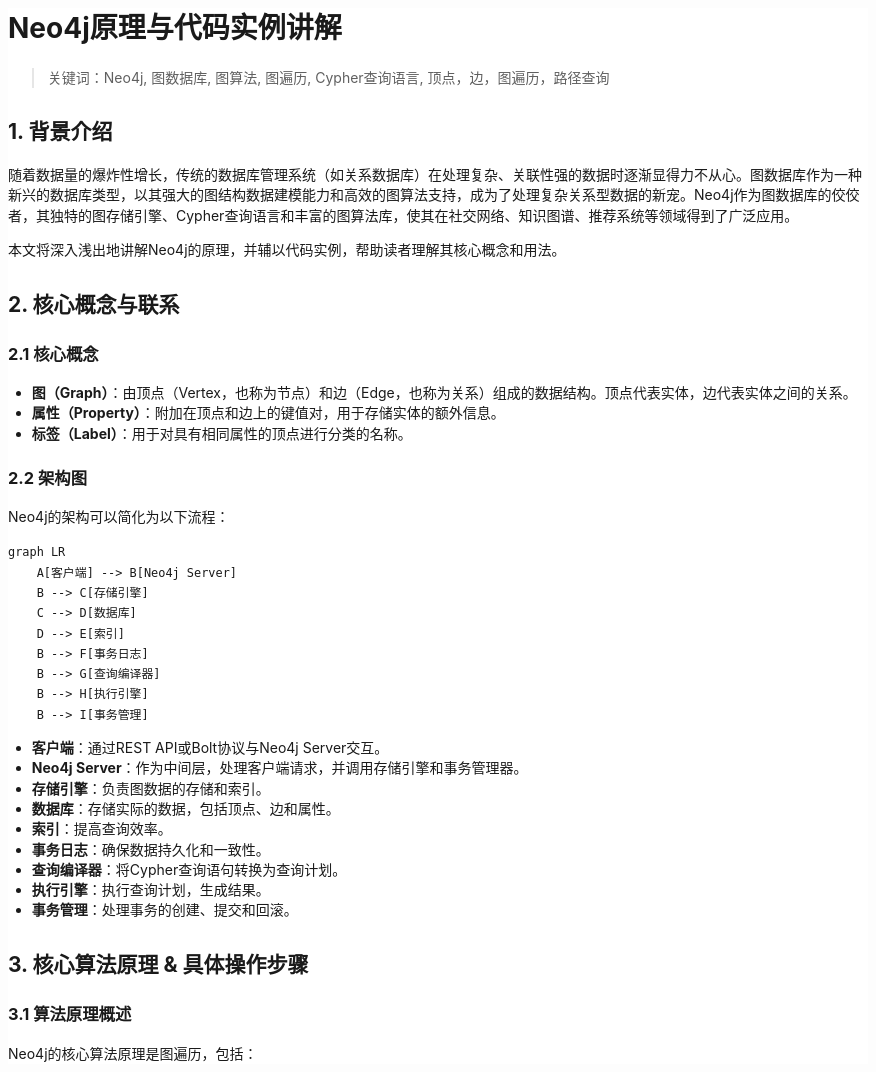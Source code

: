 
# Neo4j原理与代码实例讲解

> 关键词：Neo4j, 图数据库, 图算法, 图遍历, Cypher查询语言, 顶点，边，图遍历，路径查询

## 1. 背景介绍

随着数据量的爆炸性增长，传统的数据库管理系统（如关系数据库）在处理复杂、关联性强的数据时逐渐显得力不从心。图数据库作为一种新兴的数据库类型，以其强大的图结构数据建模能力和高效的图算法支持，成为了处理复杂关系型数据的新宠。Neo4j作为图数据库的佼佼者，其独特的图存储引擎、Cypher查询语言和丰富的图算法库，使其在社交网络、知识图谱、推荐系统等领域得到了广泛应用。

本文将深入浅出地讲解Neo4j的原理，并辅以代码实例，帮助读者理解其核心概念和用法。

## 2. 核心概念与联系

### 2.1 核心概念

- **图（Graph）**：由顶点（Vertex，也称为节点）和边（Edge，也称为关系）组成的数据结构。顶点代表实体，边代表实体之间的关系。
- **属性（Property）**：附加在顶点和边上的键值对，用于存储实体的额外信息。
- **标签（Label）**：用于对具有相同属性的顶点进行分类的名称。

### 2.2 架构图

Neo4j的架构可以简化为以下流程：

```mermaid
graph LR
    A[客户端] --> B[Neo4j Server]
    B --> C[存储引擎]
    C --> D[数据库]
    D --> E[索引]
    B --> F[事务日志]
    B --> G[查询编译器]
    B --> H[执行引擎]
    B --> I[事务管理]
```

- **客户端**：通过REST API或Bolt协议与Neo4j Server交互。
- **Neo4j Server**：作为中间层，处理客户端请求，并调用存储引擎和事务管理器。
- **存储引擎**：负责图数据的存储和索引。
- **数据库**：存储实际的数据，包括顶点、边和属性。
- **索引**：提高查询效率。
- **事务日志**：确保数据持久化和一致性。
- **查询编译器**：将Cypher查询语句转换为查询计划。
- **执行引擎**：执行查询计划，生成结果。
- **事务管理**：处理事务的创建、提交和回滚。

## 3. 核心算法原理 & 具体操作步骤

### 3.1 算法原理概述

Neo4j的核心算法原理是图遍历，包括：

